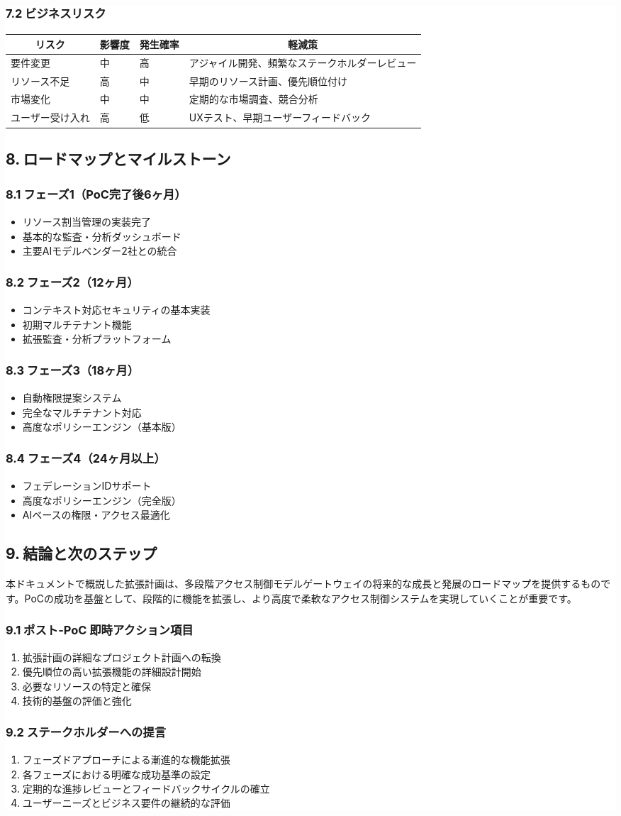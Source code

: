 ### 7.2 ビジネスリスク

| リスク | 影響度 | 発生確率 | 軽減策 |
|-------|-------|---------|-------|
| 要件変更 | 中 | 高 | アジャイル開発、頻繁なステークホルダーレビュー |
| リソース不足 | 高 | 中 | 早期のリソース計画、優先順位付け |
| 市場変化 | 中 | 中 | 定期的な市場調査、競合分析 |
| ユーザー受け入れ | 高 | 低 | UXテスト、早期ユーザーフィードバック |

## 8. ロードマップとマイルストーン

### 8.1 フェーズ1（PoC完了後6ヶ月）
- リソース割当管理の実装完了
- 基本的な監査・分析ダッシュボード
- 主要AIモデルベンダー2社との統合

### 8.2 フェーズ2（12ヶ月）
- コンテキスト対応セキュリティの基本実装
- 初期マルチテナント機能
- 拡張監査・分析プラットフォーム

### 8.3 フェーズ3（18ヶ月）
- 自動権限提案システム
- 完全なマルチテナント対応
- 高度なポリシーエンジン（基本版）

### 8.4 フェーズ4（24ヶ月以上）
- フェデレーションIDサポート
- 高度なポリシーエンジン（完全版）
- AIベースの権限・アクセス最適化

## 9. 結論と次のステップ

本ドキュメントで概説した拡張計画は、多段階アクセス制御モデルゲートウェイの将来的な成長と発展のロードマップを提供するものです。PoCの成功を基盤として、段階的に機能を拡張し、より高度で柔軟なアクセス制御システムを実現していくことが重要です。

### 9.1 ポスト-PoC 即時アクション項目

1. 拡張計画の詳細なプロジェクト計画への転換
2. 優先順位の高い拡張機能の詳細設計開始
3. 必要なリソースの特定と確保
4. 技術的基盤の評価と強化

### 9.2 ステークホルダーへの提言

1. フェーズドアプローチによる漸進的な機能拡張
2. 各フェーズにおける明確な成功基準の設定
3. 定期的な進捗レビューとフィードバックサイクルの確立
4. ユーザーニーズとビジネス要件の継続的な評価
